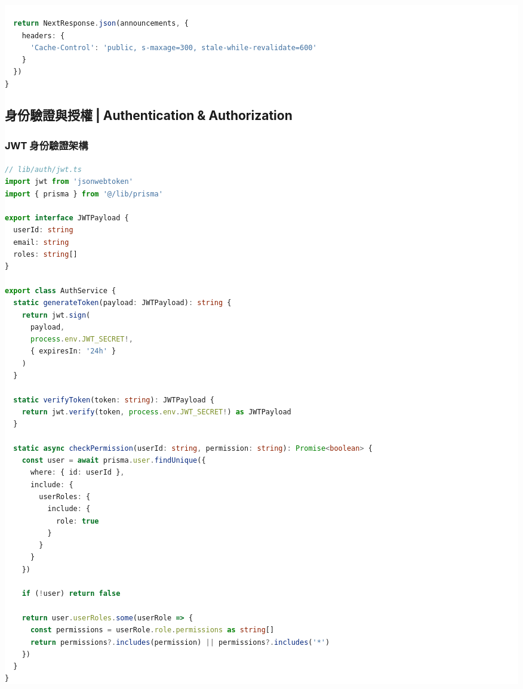 ```typescript

  return NextResponse.json(announcements, {
    headers: {
      'Cache-Control': 'public, s-maxage=300, stale-while-revalidate=600'
    }
  })
}
```

## 身份驗證與授權 | Authentication & Authorization

### JWT 身份驗證架構
```typescript
// lib/auth/jwt.ts
import jwt from 'jsonwebtoken'
import { prisma } from '@/lib/prisma'

export interface JWTPayload {
  userId: string
  email: string
  roles: string[]
}

export class AuthService {
  static generateToken(payload: JWTPayload): string {
    return jwt.sign(
      payload,
      process.env.JWT_SECRET!,
      { expiresIn: '24h' }
    )
  }

  static verifyToken(token: string): JWTPayload {
    return jwt.verify(token, process.env.JWT_SECRET!) as JWTPayload
  }

  static async checkPermission(userId: string, permission: string): Promise<boolean> {
    const user = await prisma.user.findUnique({
      where: { id: userId },
      include: {
        userRoles: {
          include: {
            role: true
          }
        }
      }
    })

    if (!user) return false

    return user.userRoles.some(userRole => {
      const permissions = userRole.role.permissions as string[]
      return permissions?.includes(permission) || permissions?.includes('*')
    })
  }
}
```
